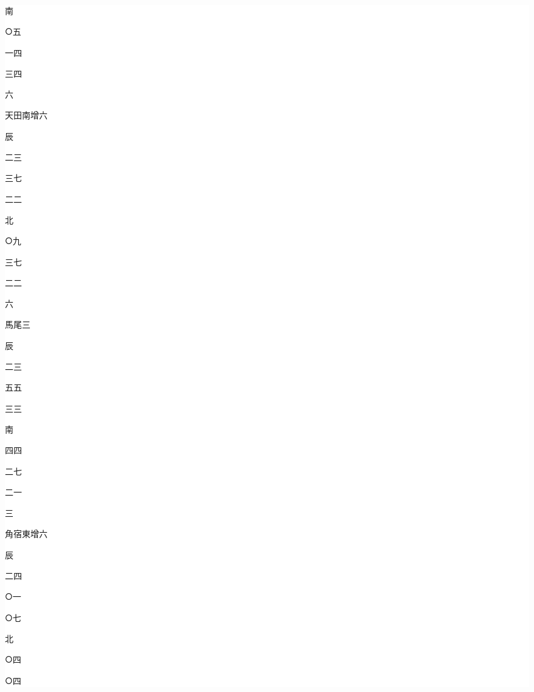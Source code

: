 南

○五

一四

三四

六

天田南增六

辰

二三

三七

二二

北

○九

三七

二二

六

馬尾三

辰

二三

五五

三三

南

四四

二七

二一

三

角宿東增六

辰

二四

○一

○七

北

○四

○四
